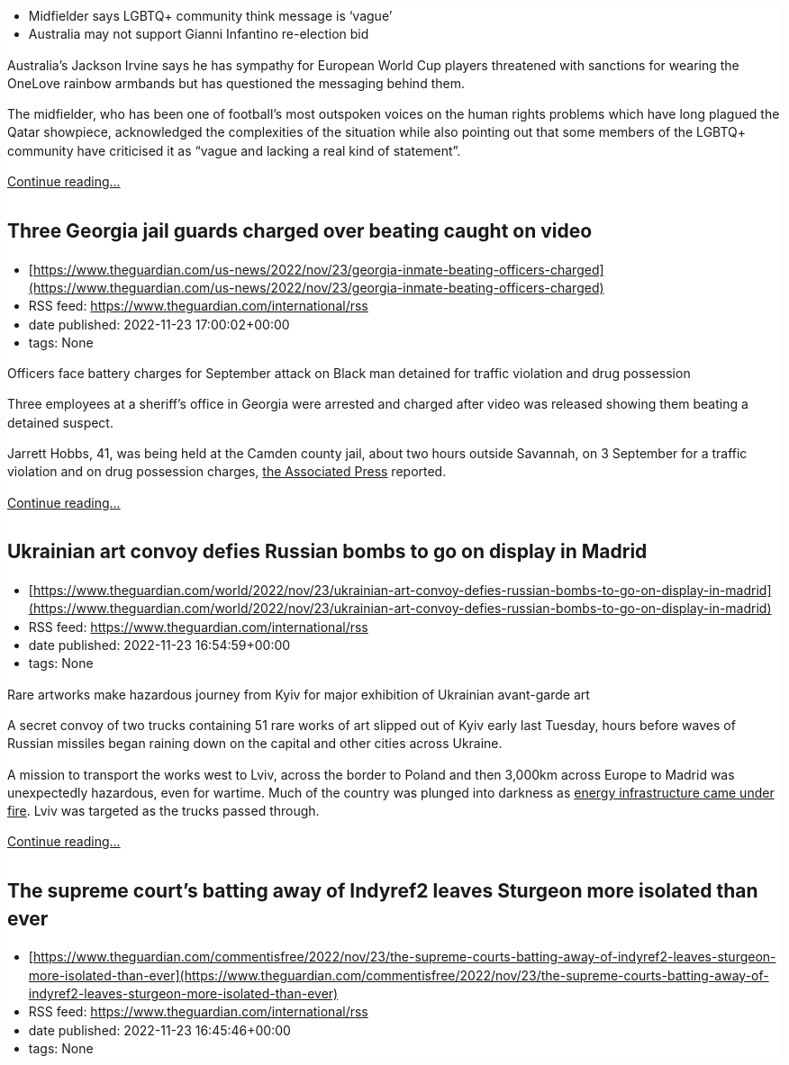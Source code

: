 <ul><li>Midfielder says LGBTQ+ community think message is ‘vague’</li><li>Australia may not support Gianni Infantino re-election bid</li></ul><p>Australia’s Jackson Irvine says he has sympathy for European World Cup players threatened with sanctions for wearing the OneLove rainbow armbands but has questioned the messaging behind them.</p><p>The midfielder, who has been one of football’s most outspoken voices on the human rights problems which have long plagued the Qatar showpiece, acknowledged the complexities of the situation while also pointing out that some members of the LGBTQ+ community have criticised it as “vague and lacking a real kind of statement”.</p> <a href="https://www.theguardian.com/football/2022/nov/23/jackson-irvine-unsure-of-the-merits-of-onelove-armbands-at-world-cup">Continue reading...</a>

## Three Georgia jail guards charged over beating caught on video
 - [https://www.theguardian.com/us-news/2022/nov/23/georgia-inmate-beating-officers-charged](https://www.theguardian.com/us-news/2022/nov/23/georgia-inmate-beating-officers-charged)
 - RSS feed: https://www.theguardian.com/international/rss
 - date published: 2022-11-23 17:00:02+00:00
 - tags: None

<p>Officers face battery charges for September attack on Black man detained for traffic violation and drug possession</p><p>Three employees at a sheriff’s office in Georgia were arrested and charged after video was released showing them beating a detained suspect.</p><p>Jarrett Hobbs, 41, was being held at the Camden county jail, about two hours outside Savannah, on 3 September for a traffic violation and on drug possession charges, <a href="https://www.theguardian.com/us-news/2022/nov/17/georgia-jail-detainee-lawyers-video">the Associated Press</a> reported.</p> <a href="https://www.theguardian.com/us-news/2022/nov/23/georgia-inmate-beating-officers-charged">Continue reading...</a>

## Ukrainian art convoy defies Russian bombs to go on display in Madrid
 - [https://www.theguardian.com/world/2022/nov/23/ukrainian-art-convoy-defies-russian-bombs-to-go-on-display-in-madrid](https://www.theguardian.com/world/2022/nov/23/ukrainian-art-convoy-defies-russian-bombs-to-go-on-display-in-madrid)
 - RSS feed: https://www.theguardian.com/international/rss
 - date published: 2022-11-23 16:54:59+00:00
 - tags: None

<p>Rare artworks make hazardous journey from Kyiv for major exhibition of Ukrainian avant-garde art</p><p>A secret convoy of two trucks containing 51 rare works of art slipped out of Kyiv early last Tuesday, hours before waves of Russian missiles began raining down on the capital and other cities across Ukraine.</p><p>A mission to transport the works west to Lviv, across the border to Poland and then 3,000km across Europe to Madrid was unexpectedly hazardous, even for wartime. Much of the country was plunged into darkness as <a href="https://www.theguardian.com/world/2022/nov/15/russia-launches-new-wave-of-missile-strikes-across-ukraine">energy infrastructure came under fire</a>. Lviv was targeted as the trucks passed through.</p> <a href="https://www.theguardian.com/world/2022/nov/23/ukrainian-art-convoy-defies-russian-bombs-to-go-on-display-in-madrid">Continue reading...</a>

## The supreme court’s batting away of Indyref2 leaves Sturgeon more isolated than ever
 - [https://www.theguardian.com/commentisfree/2022/nov/23/the-supreme-courts-batting-away-of-indyref2-leaves-sturgeon-more-isolated-than-ever](https://www.theguardian.com/commentisfree/2022/nov/23/the-supreme-courts-batting-away-of-indyref2-leaves-sturgeon-more-isolated-than-ever)
 - RSS feed: https://www.theguardian.com/international/rss
 - date published: 2022-11-23 16:45:46+00:00
 - tags: None
